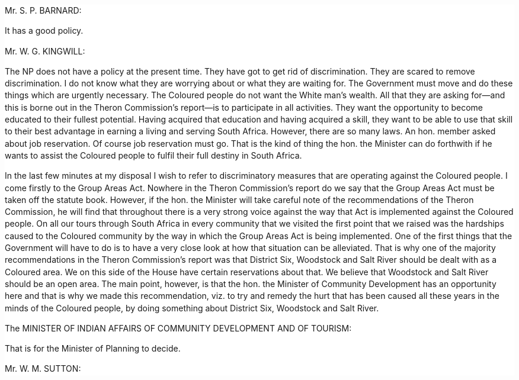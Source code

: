 </speech>

<speech by="#barnard">

<from>Mr. <person refersTo="hansard_za">S. P. BARNARD</person>:</from>

<p>It has a good policy.</p>

</speech>

<speech by="#kingwill">

<from>Mr. <person refersTo="hansard_za">W. G. KINGWILL</person>:</from>

<p>The NP does not have a policy at the present time. They have got to get rid of discrimination. They are scared to remove discrimination. I do not know what they are worrying about or what they are waiting for. The Government must move and do these things which are urgently necessary. The Coloured people do not want the White man&#x2019;s wealth. All that they are asking for&#x2014;and this is borne out in the Theron Commission&#x2019;s report&#x2014;is to participate in all activities. They want the opportunity to become educated to their fullest potential. Having acquired that education and having acquired a skill, they want to be able to use that skill to their best advantage in earning a living and serving South Africa. However, there are so many laws. An hon. member asked about job reservation. Of course job reservation must go. That is the kind of thing the hon. the Minister can do forthwith if he wants to assist the Coloured people to fulfil their full destiny in South Africa.</p>

<p>In the last few minutes at my disposal I wish to refer to discriminatory measures that are operating against the Coloured people. I come firstly to the Group Areas Act. Nowhere in the Theron Commission&#x2019;s report do we say that the Group Areas Act must be taken off the <span class="col_10461-10462" refersTo="page_1141"/>statute book. However, if the hon. the Minister will take careful note of the recommendations of the Theron Commission, he will find that throughout there is a very strong voice against the way that Act is implemented against the Coloured people. On all our tours through South Africa in every community that we visited the first point that we raised was the hardships caused to the Coloured community by the way in which the Group Areas Act is being implemented. One of the first things that the Government will have to do is to have a very close look at how that situation can be alleviated. That is why one of the majority recommendations in the Theron Commission&#x2019;s report was that District Six, Woodstock and Salt River should be dealt with as a Coloured area. We on this side of the House have certain reservations about that. We believe that Woodstock and Salt River should be an open area. The main point, however, is that the hon. the Minister of Community Development has an opportunity here and that is why we made this recommendation, viz. to try and remedy the hurt that has been caused all these years in the minds of the Coloured people, by doing something about District Six, Woodstock and Salt River.</p>

</speech>

<speech by="#minister_of_indian_affairs_of_community_development_and_of_tourism">

<from>The <person refersTo="hansard_za">MINISTER OF INDIAN AFFAIRS OF COMMUNITY DEVELOPMENT AND OF TOURISM</person>:</from>

<p>That is for the Minister of Planning to decide.</p>

</speech>

<speech by="#sutton">

<from>Mr. <person refersTo="hansard_za">W. M. SUTTON</person>:</from>
